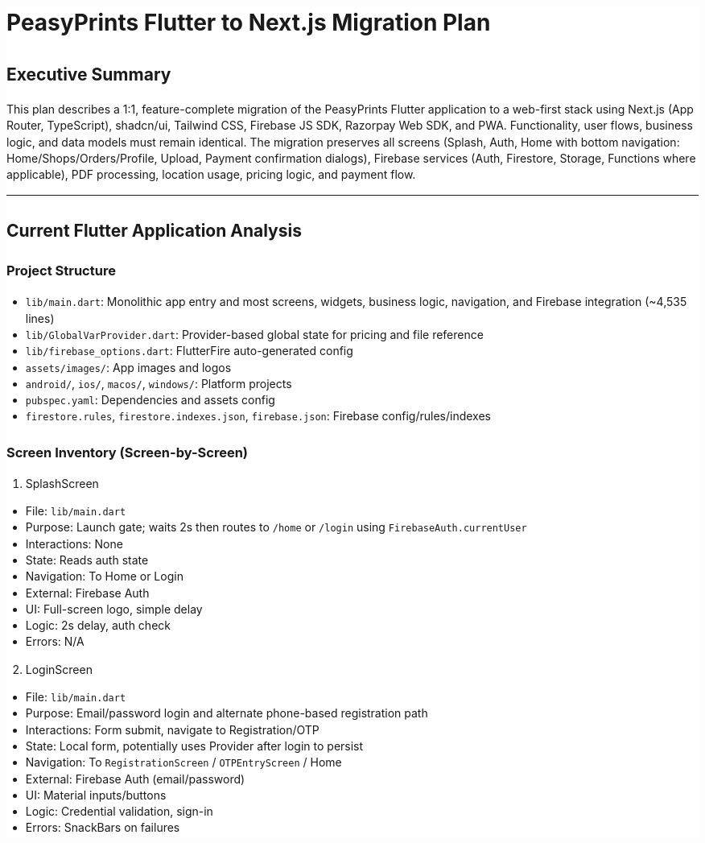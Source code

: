 # PeasyPrints Flutter to Next.js Migration Plan

## Executive Summary
This plan describes a 1:1, feature-complete migration of the PeasyPrints Flutter application to a web-first stack using Next.js (App Router, TypeScript), shadcn/ui, Tailwind CSS, Firebase JS SDK, Razorpay Web SDK, and PWA. Functionality, user flows, business logic, and data models must remain identical. The migration preserves all screens (Splash, Auth, Home with bottom navigation: Home/Shops/Orders/Profile, Upload, Payment confirmation dialogs), Firebase services (Auth, Firestore, Storage, Functions where applicable), PDF processing, location usage, pricing logic, and payment flow.

---

## Current Flutter Application Analysis

### Project Structure
- `lib/main.dart`: Monolithic app entry and most screens, widgets, business logic, navigation, and Firebase integration (~4,535 lines)
- `lib/GlobalVarProvider.dart`: Provider-based global state for pricing and file reference
- `lib/firebase_options.dart`: FlutterFire auto-generated config
- `assets/images/`: App images and logos
- `android/`, `ios/`, `macos/`, `windows/`: Platform projects
- `pubspec.yaml`: Dependencies and assets config
- `firestore.rules`, `firestore.indexes.json`, `firebase.json`: Firebase config/rules/indexes

### Screen Inventory (Screen-by-Screen)

1) SplashScreen
- File: `lib/main.dart`
- Purpose: Launch gate; waits 2s then routes to `/home` or `/login` using `FirebaseAuth.currentUser`
- Interactions: None
- State: Reads auth state
- Navigation: To Home or Login
- External: Firebase Auth
- UI: Full-screen logo, simple delay
- Logic: 2s delay, auth check
- Errors: N/A

2) LoginScreen
- File: `lib/main.dart`
- Purpose: Email/password login and alternate phone-based registration path
- Interactions: Form submit, navigate to Registration/OTP
- State: Local form, potentially uses Provider after login to persist
- Navigation: To `RegistrationScreen` / `OTPEntryScreen` / Home
- External: Firebase Auth (email/password)
- UI: Material inputs/buttons
- Logic: Credential validation, sign-in
- Errors: SnackBars on failures
